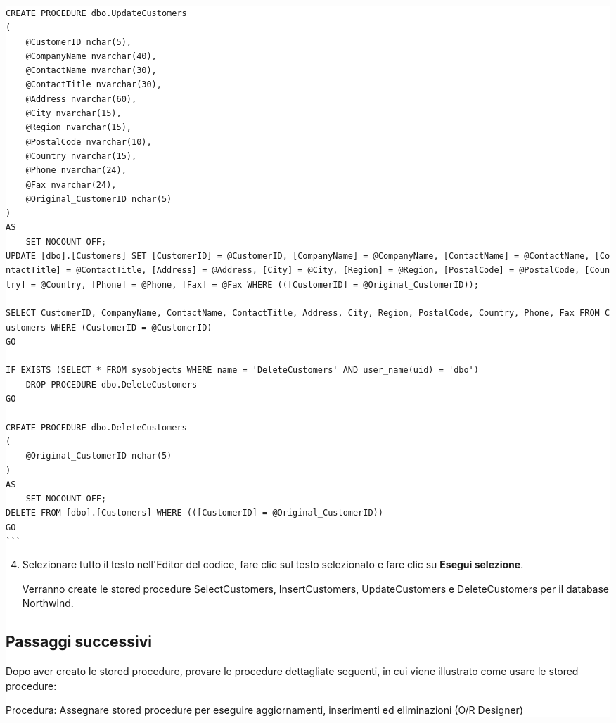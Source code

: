     CREATE PROCEDURE dbo.UpdateCustomers  
    (  
        @CustomerID nchar(5),  
        @CompanyName nvarchar(40),  
        @ContactName nvarchar(30),  
        @ContactTitle nvarchar(30),  
        @Address nvarchar(60),  
        @City nvarchar(15),  
        @Region nvarchar(15),  
        @PostalCode nvarchar(10),  
        @Country nvarchar(15),  
        @Phone nvarchar(24),  
        @Fax nvarchar(24),  
        @Original_CustomerID nchar(5)  
    )  
    AS  
        SET NOCOUNT OFF;  
    UPDATE [dbo].[Customers] SET [CustomerID] = @CustomerID, [CompanyName] = @CompanyName, [ContactName] = @ContactName, [ContactTitle] = @ContactTitle, [Address] = @Address, [City] = @City, [Region] = @Region, [PostalCode] = @PostalCode, [Country] = @Country, [Phone] = @Phone, [Fax] = @Fax WHERE (([CustomerID] = @Original_CustomerID));  
  
    SELECT CustomerID, CompanyName, ContactName, ContactTitle, Address, City, Region, PostalCode, Country, Phone, Fax FROM Customers WHERE (CustomerID = @CustomerID)  
    GO  
  
    IF EXISTS (SELECT * FROM sysobjects WHERE name = 'DeleteCustomers' AND user_name(uid) = 'dbo')  
        DROP PROCEDURE dbo.DeleteCustomers  
    GO  
  
    CREATE PROCEDURE dbo.DeleteCustomers  
    (  
        @Original_CustomerID nchar(5)  
    )  
    AS  
        SET NOCOUNT OFF;  
    DELETE FROM [dbo].[Customers] WHERE (([CustomerID] = @Original_CustomerID))  
    GO  
    ```  
  
4.  Selezionare tutto il testo nell'Editor del codice, fare clic sul testo selezionato e fare clic su **Esegui selezione**.  
  
     Verranno create le stored procedure SelectCustomers, InsertCustomers, UpdateCustomers e DeleteCustomers per il database Northwind.  
  
## <a name="next-steps"></a>Passaggi successivi  
 Dopo aver creato le stored procedure, provare le procedure dettagliate seguenti, in cui viene illustrato come usare le stored procedure:  
  
 [Procedura: Assegnare stored procedure per eseguire aggiornamenti, inserimenti ed eliminazioni (O/R Designer)](../data-tools/how-to-assign-stored-procedures-to-perform-updates-inserts-and-deletes-o-r-designer.md)  
  